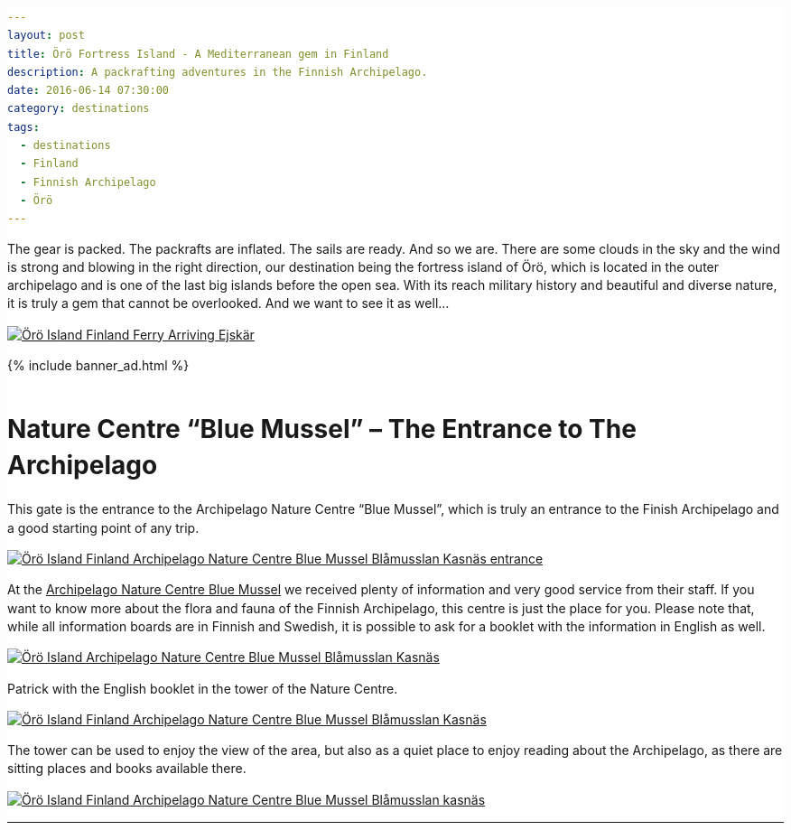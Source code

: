 ```yaml
---
layout: post
title: Örö Fortress Island - A Mediterranean gem in Finland
description: A packrafting adventures in the Finnish Archipelago.
date: 2016-06-14 07:30:00
category: destinations
tags:
  - destinations
  - Finland
  - Finnish Archipelago
  - Örö
---
```


The gear is packed. The packrafts are inflated. The sails are ready. And so we are. There are some clouds in the sky and the wind is strong and blowing in the right direction, our destination being the fortress island of Örö, which is located in the outer archipelago and is one of the last big islands before the open sea. With its reach military history and beautiful and diverse nature, it is truly a gem that cannot be overlooked. And we want to see it as well…

<a data-flickr-embed="true"  href="https://www.flickr.com/photos/90204224@N07/27683698955/in/album-72157669691179556/" title="Örö Island Finland"><img class="img-responsive" src="https://c4.staticflickr.com/8/7627/27683698955_0ca3be0e0e_b.jpg" width="100%" alt="Örö Island Finland Ferry Arriving Ejskär"></a><script async src="//embedr.flickr.com/assets/client-code.js" charset="utf-8"></script>



{% include banner_ad.html %}

# Nature Centre “Blue Mussel” – The Entrance to The Archipelago

This gate is the entrance to the Archipelago Nature Centre “Blue Mussel”, which is truly an entrance to the Finish Archipelago and a good starting point of any trip.

<a data-flickr-embed="true"  href="https://www.flickr.com/photos/90204224@N07/27073203593/in/album-72157669691179556/" title="Örö Island Finland"><img src="https://c2.staticflickr.com/8/7436/27073203593_bd84082086_b.jpg" width="100%" alt="Örö Island Finland Archipelago Nature Centre Blue Mussel Blåmusslan Kasnäs entrance"></a><script async src="//embedr.flickr.com/assets/client-code.js" charset="utf-8"></script>

At the [Archipelago Nature Centre Blue Mussel](http://www.nationalparks.fi/archipelagonaturecentre/visit) we received plenty of information and very good service from their staff. If you want to know more about the flora and fauna of the Finnish Archipelago, this centre is just the place for you. Please note that, while all information boards are in Finnish and Swedish, it is possible to ask for a booklet with the information in English as well.

<a data-flickr-embed="true"  href="https://www.flickr.com/photos/90204224@N07/27583026502/in/album-72157669691179556/" title="Örö Island Finland"><img src="https://c7.staticflickr.com/8/7591/27583026502_5ea0f0e956_b.jpg" width="100%" alt="Örö Island Archipelago Nature Centre Blue Mussel Blåmusslan Kasnäs"></a><script async src="//embedr.flickr.com/assets/client-code.js" charset="utf-8"></script>

Patrick with the English booklet in the tower of the Nature Centre.

<a data-flickr-embed="true"  href="https://www.flickr.com/photos/90204224@N07/27609267301/in/album-72157669691179556/" title="Örö"><img src="https://c6.staticflickr.com/8/7291/27609267301_7296761ccc_b.jpg" width="100%" alt="Örö Island Finland Archipelago Nature Centre Blue Mussel Blåmusslan Kasnäs"></a><script async src="//embedr.flickr.com/assets/client-code.js" charset="utf-8"></script>

The tower can be used to enjoy the view of the area, but also as a quiet place to enjoy reading about the Archipelago, as there are sitting places and books available there.

<a data-flickr-embed="true"  href="https://www.flickr.com/photos/90204224@N07/27073203883/in/album-72157669691179556/" title="Örö Island Finland 2016"><img src="https://c4.staticflickr.com/8/7428/27073203883_0b23675fea_b.jpg" width="100%" alt="Örö Island Finland Archipelago Nature Centre Blue Mussel Blåmusslan kasnäs"></a><script async src="//embedr.flickr.com/assets/client-code.js" charset="utf-8"></script>

---
